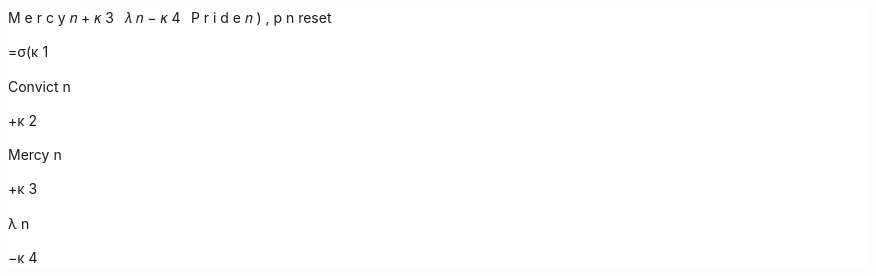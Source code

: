 M
e
r
c
y
𝑛
+
𝜅
3
 
𝜆
𝑛
−
𝜅
4
 
P
r
i
d
e
𝑛
)
,
p
n
reset
	​

=σ(κ
1
	​

Convict
n
	​

+κ
2
	​

Mercy
n
	​

+κ
3
	​

λ
n
	​

−κ
4
	​
